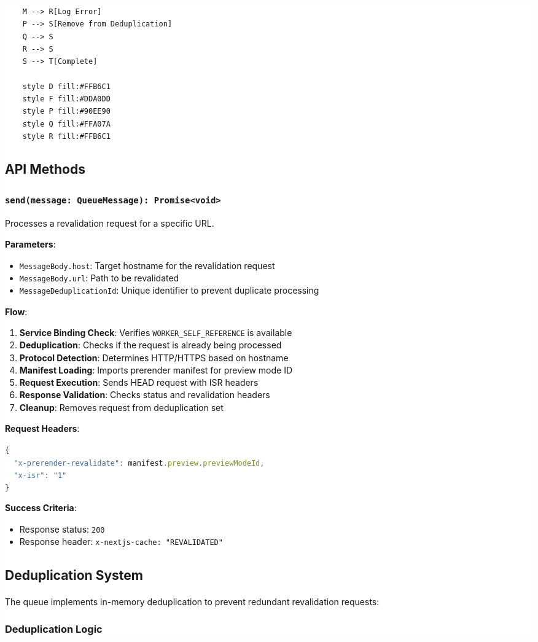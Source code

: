 ```mermaid
    M --> R[Log Error]
    P --> S[Remove from Deduplication]
    Q --> S
    R --> S
    S --> T[Complete]

    style D fill:#FFB6C1
    style F fill:#DDA0DD
    style P fill:#90EE90
    style Q fill:#FFA07A
    style R fill:#FFB6C1
```

## API Methods

### `send(message: QueueMessage): Promise<void>`

Processes a revalidation request for a specific URL.

**Parameters**:

- `MessageBody.host`: Target hostname for the revalidation request
- `MessageBody.url`: Path to be revalidated
- `MessageDeduplicationId`: Unique identifier to prevent duplicate processing

**Flow**:

1. **Service Binding Check**: Verifies `WORKER_SELF_REFERENCE` is available
2. **Deduplication**: Checks if the request is already being processed
3. **Protocol Detection**: Determines HTTP/HTTPS based on hostname
4. **Manifest Loading**: Imports prerender manifest for preview mode ID
5. **Request Execution**: Sends HEAD request with ISR headers
6. **Response Validation**: Checks status and revalidation headers
7. **Cleanup**: Removes request from deduplication set

**Request Headers**:

```typescript
{
  "x-prerender-revalidate": manifest.preview.previewModeId,
  "x-isr": "1"
}
```

**Success Criteria**:

- Response status: `200`
- Response header: `x-nextjs-cache: "REVALIDATED"`

## Deduplication System

The queue implements in-memory deduplication to prevent redundant revalidation requests:

### Deduplication Logic
